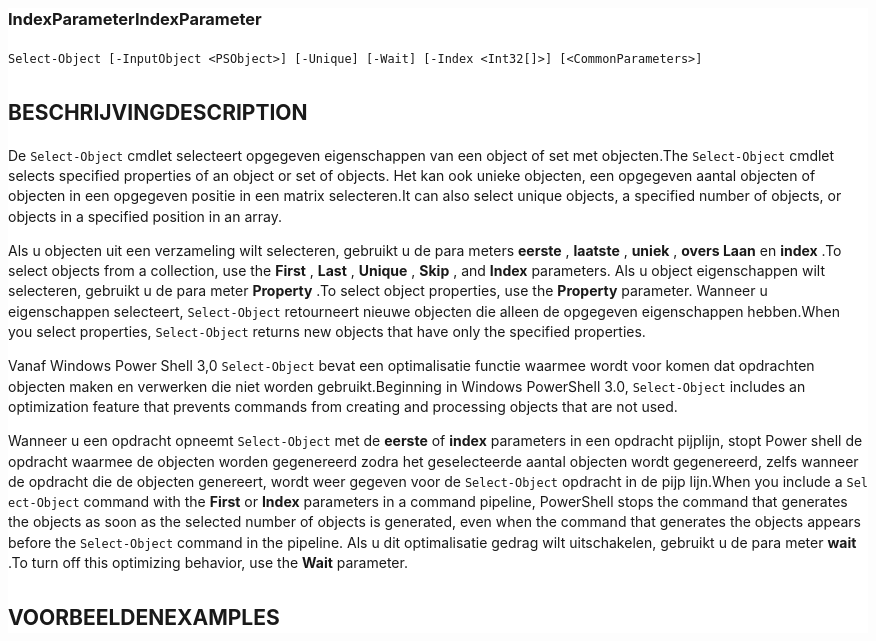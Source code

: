 ### <span data-ttu-id="ec1c8-109">IndexParameter</span><span class="sxs-lookup"><span data-stu-id="ec1c8-109">IndexParameter</span></span>

```
Select-Object [-InputObject <PSObject>] [-Unique] [-Wait] [-Index <Int32[]>] [<CommonParameters>]
```

## <span data-ttu-id="ec1c8-110">BESCHRIJVING</span><span class="sxs-lookup"><span data-stu-id="ec1c8-110">DESCRIPTION</span></span>

<span data-ttu-id="ec1c8-111">De `Select-Object` cmdlet selecteert opgegeven eigenschappen van een object of set met objecten.</span><span class="sxs-lookup"><span data-stu-id="ec1c8-111">The `Select-Object` cmdlet selects specified properties of an object or set of objects.</span></span> <span data-ttu-id="ec1c8-112">Het kan ook unieke objecten, een opgegeven aantal objecten of objecten in een opgegeven positie in een matrix selecteren.</span><span class="sxs-lookup"><span data-stu-id="ec1c8-112">It can also select unique objects, a specified number of objects, or objects in a specified position in an array.</span></span>

<span data-ttu-id="ec1c8-113">Als u objecten uit een verzameling wilt selecteren, gebruikt u de para meters **eerste** , **laatste** , **uniek** , **overs Laan** en **index** .</span><span class="sxs-lookup"><span data-stu-id="ec1c8-113">To select objects from a collection, use the **First** , **Last** , **Unique** , **Skip** , and **Index** parameters.</span></span> <span data-ttu-id="ec1c8-114">Als u object eigenschappen wilt selecteren, gebruikt u de para meter **Property** .</span><span class="sxs-lookup"><span data-stu-id="ec1c8-114">To select object properties, use the **Property** parameter.</span></span> <span data-ttu-id="ec1c8-115">Wanneer u eigenschappen selecteert, `Select-Object` retourneert nieuwe objecten die alleen de opgegeven eigenschappen hebben.</span><span class="sxs-lookup"><span data-stu-id="ec1c8-115">When you select properties, `Select-Object` returns new objects that have only the specified properties.</span></span>

<span data-ttu-id="ec1c8-116">Vanaf Windows Power Shell 3,0 `Select-Object` bevat een optimalisatie functie waarmee wordt voor komen dat opdrachten objecten maken en verwerken die niet worden gebruikt.</span><span class="sxs-lookup"><span data-stu-id="ec1c8-116">Beginning in Windows PowerShell 3.0, `Select-Object` includes an optimization feature that prevents commands from creating and processing objects that are not used.</span></span>

<span data-ttu-id="ec1c8-117">Wanneer u een opdracht opneemt `Select-Object` met de **eerste** of **index** parameters in een opdracht pijplijn, stopt Power shell de opdracht waarmee de objecten worden gegenereerd zodra het geselecteerde aantal objecten wordt gegenereerd, zelfs wanneer de opdracht die de objecten genereert, wordt weer gegeven voor de `Select-Object` opdracht in de pijp lijn.</span><span class="sxs-lookup"><span data-stu-id="ec1c8-117">When you include a `Select-Object` command with the **First** or **Index** parameters in a command pipeline, PowerShell stops the command that generates the objects as soon as the selected number of objects is generated, even when the command that generates the objects appears before the `Select-Object` command in the pipeline.</span></span> <span data-ttu-id="ec1c8-118">Als u dit optimalisatie gedrag wilt uitschakelen, gebruikt u de para meter **wait** .</span><span class="sxs-lookup"><span data-stu-id="ec1c8-118">To turn off this optimizing behavior, use the **Wait** parameter.</span></span>

## <span data-ttu-id="ec1c8-119">VOORBEELDEN</span><span class="sxs-lookup"><span data-stu-id="ec1c8-119">EXAMPLES</span></span>
